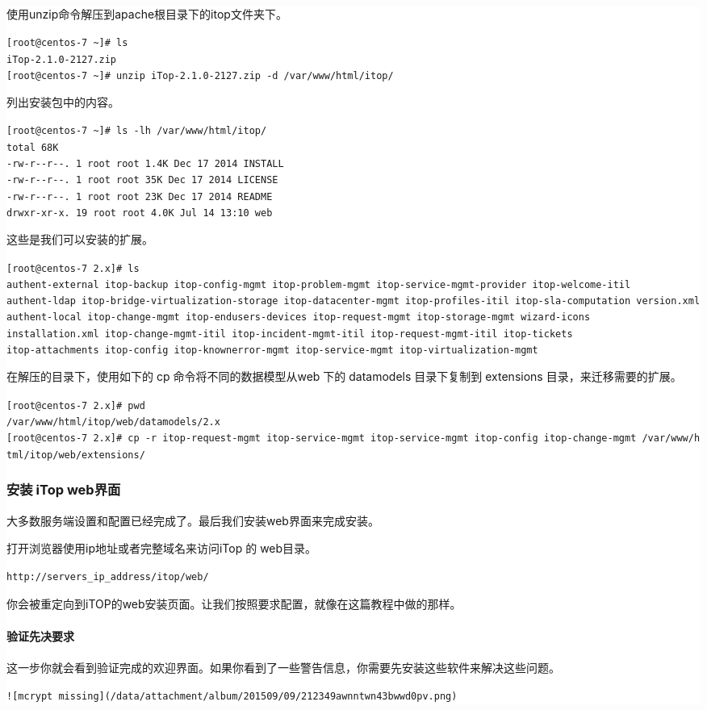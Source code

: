 使用unzip命令解压到apache根目录下的itop文件夹下。

```shell
[root@centos-7 ~]# ls
iTop-2.1.0-2127.zip
[root@centos-7 ~]# unzip iTop-2.1.0-2127.zip -d /var/www/html/itop/
```

列出安装包中的内容。

```shell
[root@centos-7 ~]# ls -lh /var/www/html/itop/
total 68K
-rw-r--r--. 1 root root 1.4K Dec 17 2014 INSTALL
-rw-r--r--. 1 root root 35K Dec 17 2014 LICENSE
-rw-r--r--. 1 root root 23K Dec 17 2014 README
drwxr-xr-x. 19 root root 4.0K Jul 14 13:10 web
```

这些是我们可以安装的扩展。

```shell
[root@centos-7 2.x]# ls
authent-external itop-backup itop-config-mgmt itop-problem-mgmt itop-service-mgmt-provider itop-welcome-itil
authent-ldap itop-bridge-virtualization-storage itop-datacenter-mgmt itop-profiles-itil itop-sla-computation version.xml
authent-local itop-change-mgmt itop-endusers-devices itop-request-mgmt itop-storage-mgmt wizard-icons
installation.xml itop-change-mgmt-itil itop-incident-mgmt-itil itop-request-mgmt-itil itop-tickets
itop-attachments itop-config itop-knownerror-mgmt itop-service-mgmt itop-virtualization-mgmt
```

在解压的目录下，使用如下的 cp 命令将不同的数据模型从web 下的 datamodels 目录下复制到 extensions 目录，来迁移需要的扩展。

```shell
[root@centos-7 2.x]# pwd
/var/www/html/itop/web/datamodels/2.x
[root@centos-7 2.x]# cp -r itop-request-mgmt itop-service-mgmt itop-service-mgmt itop-config itop-change-mgmt /var/www/html/itop/web/extensions/
```

### 安装 iTop web界面

大多数服务端设置和配置已经完成了。最后我们安装web界面来完成安装。

打开浏览器使用ip地址或者完整域名来访问iTop 的 web目录。

```shell
http://servers_ip_address/itop/web/
```

你会被重定向到iTOP的web安装页面。让我们按照要求配置，就像在这篇教程中做的那样。

#### 验证先决要求

这一步你就会看到验证完成的欢迎界面。如果你看到了一些警告信息，你需要先安装这些软件来解决这些问题。

`![mcrypt missing](/data/attachment/album/201509/09/212349awnntwn43bwwd0pv.png)`
